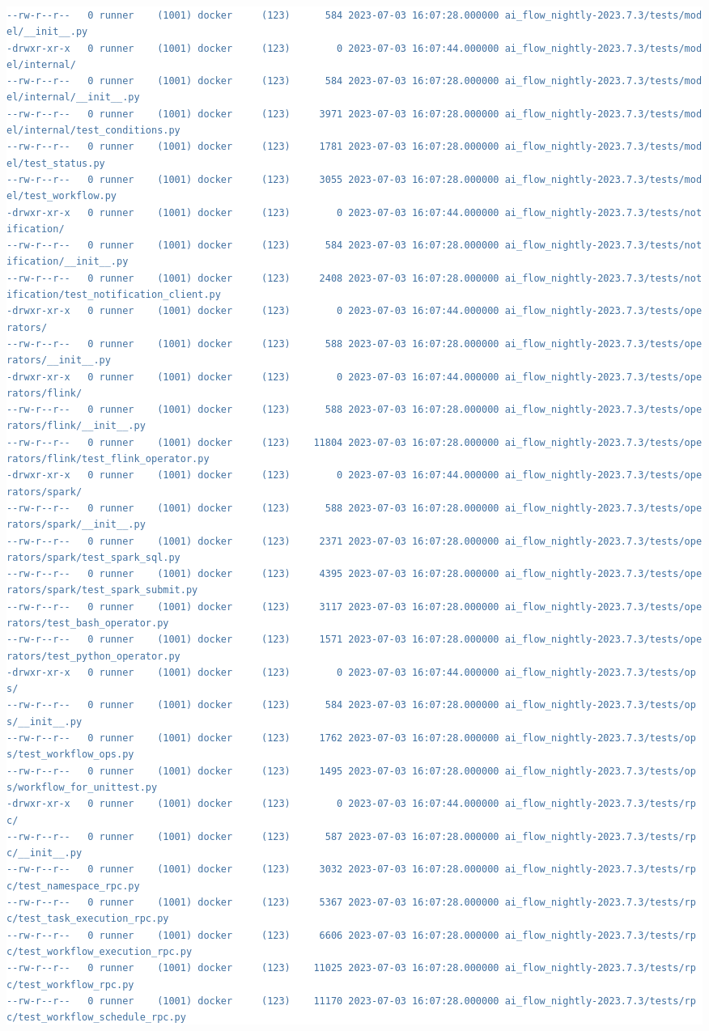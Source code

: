 ```diff
--rw-r--r--   0 runner    (1001) docker     (123)      584 2023-07-03 16:07:28.000000 ai_flow_nightly-2023.7.3/tests/model/__init__.py
-drwxr-xr-x   0 runner    (1001) docker     (123)        0 2023-07-03 16:07:44.000000 ai_flow_nightly-2023.7.3/tests/model/internal/
--rw-r--r--   0 runner    (1001) docker     (123)      584 2023-07-03 16:07:28.000000 ai_flow_nightly-2023.7.3/tests/model/internal/__init__.py
--rw-r--r--   0 runner    (1001) docker     (123)     3971 2023-07-03 16:07:28.000000 ai_flow_nightly-2023.7.3/tests/model/internal/test_conditions.py
--rw-r--r--   0 runner    (1001) docker     (123)     1781 2023-07-03 16:07:28.000000 ai_flow_nightly-2023.7.3/tests/model/test_status.py
--rw-r--r--   0 runner    (1001) docker     (123)     3055 2023-07-03 16:07:28.000000 ai_flow_nightly-2023.7.3/tests/model/test_workflow.py
-drwxr-xr-x   0 runner    (1001) docker     (123)        0 2023-07-03 16:07:44.000000 ai_flow_nightly-2023.7.3/tests/notification/
--rw-r--r--   0 runner    (1001) docker     (123)      584 2023-07-03 16:07:28.000000 ai_flow_nightly-2023.7.3/tests/notification/__init__.py
--rw-r--r--   0 runner    (1001) docker     (123)     2408 2023-07-03 16:07:28.000000 ai_flow_nightly-2023.7.3/tests/notification/test_notification_client.py
-drwxr-xr-x   0 runner    (1001) docker     (123)        0 2023-07-03 16:07:44.000000 ai_flow_nightly-2023.7.3/tests/operators/
--rw-r--r--   0 runner    (1001) docker     (123)      588 2023-07-03 16:07:28.000000 ai_flow_nightly-2023.7.3/tests/operators/__init__.py
-drwxr-xr-x   0 runner    (1001) docker     (123)        0 2023-07-03 16:07:44.000000 ai_flow_nightly-2023.7.3/tests/operators/flink/
--rw-r--r--   0 runner    (1001) docker     (123)      588 2023-07-03 16:07:28.000000 ai_flow_nightly-2023.7.3/tests/operators/flink/__init__.py
--rw-r--r--   0 runner    (1001) docker     (123)    11804 2023-07-03 16:07:28.000000 ai_flow_nightly-2023.7.3/tests/operators/flink/test_flink_operator.py
-drwxr-xr-x   0 runner    (1001) docker     (123)        0 2023-07-03 16:07:44.000000 ai_flow_nightly-2023.7.3/tests/operators/spark/
--rw-r--r--   0 runner    (1001) docker     (123)      588 2023-07-03 16:07:28.000000 ai_flow_nightly-2023.7.3/tests/operators/spark/__init__.py
--rw-r--r--   0 runner    (1001) docker     (123)     2371 2023-07-03 16:07:28.000000 ai_flow_nightly-2023.7.3/tests/operators/spark/test_spark_sql.py
--rw-r--r--   0 runner    (1001) docker     (123)     4395 2023-07-03 16:07:28.000000 ai_flow_nightly-2023.7.3/tests/operators/spark/test_spark_submit.py
--rw-r--r--   0 runner    (1001) docker     (123)     3117 2023-07-03 16:07:28.000000 ai_flow_nightly-2023.7.3/tests/operators/test_bash_operator.py
--rw-r--r--   0 runner    (1001) docker     (123)     1571 2023-07-03 16:07:28.000000 ai_flow_nightly-2023.7.3/tests/operators/test_python_operator.py
-drwxr-xr-x   0 runner    (1001) docker     (123)        0 2023-07-03 16:07:44.000000 ai_flow_nightly-2023.7.3/tests/ops/
--rw-r--r--   0 runner    (1001) docker     (123)      584 2023-07-03 16:07:28.000000 ai_flow_nightly-2023.7.3/tests/ops/__init__.py
--rw-r--r--   0 runner    (1001) docker     (123)     1762 2023-07-03 16:07:28.000000 ai_flow_nightly-2023.7.3/tests/ops/test_workflow_ops.py
--rw-r--r--   0 runner    (1001) docker     (123)     1495 2023-07-03 16:07:28.000000 ai_flow_nightly-2023.7.3/tests/ops/workflow_for_unittest.py
-drwxr-xr-x   0 runner    (1001) docker     (123)        0 2023-07-03 16:07:44.000000 ai_flow_nightly-2023.7.3/tests/rpc/
--rw-r--r--   0 runner    (1001) docker     (123)      587 2023-07-03 16:07:28.000000 ai_flow_nightly-2023.7.3/tests/rpc/__init__.py
--rw-r--r--   0 runner    (1001) docker     (123)     3032 2023-07-03 16:07:28.000000 ai_flow_nightly-2023.7.3/tests/rpc/test_namespace_rpc.py
--rw-r--r--   0 runner    (1001) docker     (123)     5367 2023-07-03 16:07:28.000000 ai_flow_nightly-2023.7.3/tests/rpc/test_task_execution_rpc.py
--rw-r--r--   0 runner    (1001) docker     (123)     6606 2023-07-03 16:07:28.000000 ai_flow_nightly-2023.7.3/tests/rpc/test_workflow_execution_rpc.py
--rw-r--r--   0 runner    (1001) docker     (123)    11025 2023-07-03 16:07:28.000000 ai_flow_nightly-2023.7.3/tests/rpc/test_workflow_rpc.py
--rw-r--r--   0 runner    (1001) docker     (123)    11170 2023-07-03 16:07:28.000000 ai_flow_nightly-2023.7.3/tests/rpc/test_workflow_schedule_rpc.py
```